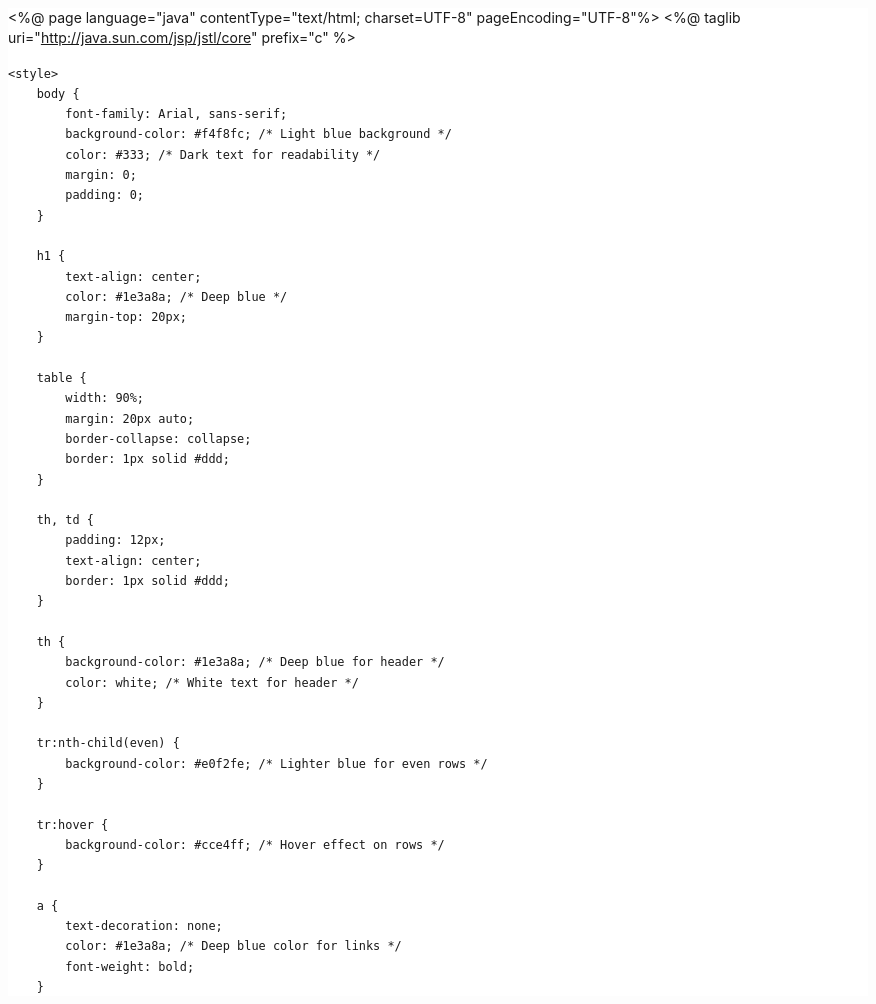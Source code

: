 <%@ page language="java" contentType="text/html; charset=UTF-8" pageEncoding="UTF-8"%>
<%@ taglib uri="http://java.sun.com/jsp/jstl/core" prefix="c" %>
<!DOCTYPE html>
<html>
<head>
    <meta charset="UTF-8">
    <title>Employee and Leave Info</title>
</head>
<body>
 
    <style>
        body {
            font-family: Arial, sans-serif;
            background-color: #f4f8fc; /* Light blue background */
            color: #333; /* Dark text for readability */
            margin: 0;
            padding: 0;
        }
        
        h1 {
            text-align: center;
            color: #1e3a8a; /* Deep blue */
            margin-top: 20px;
        }

        table {
            width: 90%;
            margin: 20px auto;
            border-collapse: collapse;
            border: 1px solid #ddd;
        }

        th, td {
            padding: 12px;
            text-align: center;
            border: 1px solid #ddd;
        }

        th {
            background-color: #1e3a8a; /* Deep blue for header */
            color: white; /* White text for header */
        }

        tr:nth-child(even) {
            background-color: #e0f2fe; /* Lighter blue for even rows */
        }

        tr:hover {
            background-color: #cce4ff; /* Hover effect on rows */
        }

        a {
            text-decoration: none;
            color: #1e3a8a; /* Deep blue color for links */
            font-weight: bold;
        }
